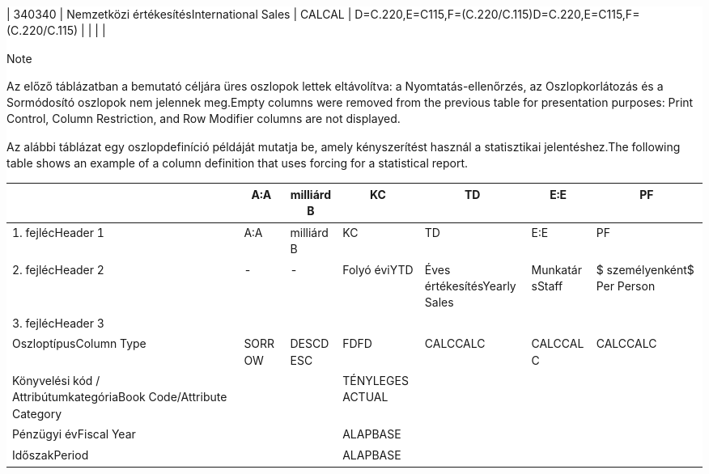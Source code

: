 | <span data-ttu-id="62c7d-251">340</span><span class="sxs-lookup"><span data-stu-id="62c7d-251">340</span></span>      | <span data-ttu-id="62c7d-252">Nemzetközi értékesítés</span><span class="sxs-lookup"><span data-stu-id="62c7d-252">International Sales</span></span>       | <span data-ttu-id="62c7d-253">CAL</span><span class="sxs-lookup"><span data-stu-id="62c7d-253">CAL</span></span>         | <span data-ttu-id="62c7d-254">D=C.220,E=C115,F=(C.220/C.115)</span><span class="sxs-lookup"><span data-stu-id="62c7d-254">D=C.220,E=C115,F=(C.220/C.115)</span></span>  |                      |                |               |

> [!NOTE] 
> <span data-ttu-id="62c7d-255">Az előző táblázatban a bemutató céljára üres oszlopok lettek eltávolítva: a Nyomtatás-ellenőrzés, az Oszlopkorlátozás és a Sormódosító oszlopok nem jelennek meg.</span><span class="sxs-lookup"><span data-stu-id="62c7d-255">Empty columns were removed from the previous table for presentation purposes: Print Control,  Column Restriction, and Row Modifier columns are not displayed.</span></span>

<span data-ttu-id="62c7d-256">Az alábbi táblázat egy oszlopdefiníció példáját mutatja be, amely kényszerítést használ a statisztikai jelentéshez.</span><span class="sxs-lookup"><span data-stu-id="62c7d-256">The following table shows an example of a column definition that uses forcing for a statistical report.</span></span>

|                              | <span data-ttu-id="62c7d-257">A:</span><span class="sxs-lookup"><span data-stu-id="62c7d-257">A</span></span>   | <span data-ttu-id="62c7d-258">milliárd</span><span class="sxs-lookup"><span data-stu-id="62c7d-258">B</span></span>    | <span data-ttu-id="62c7d-259">K</span><span class="sxs-lookup"><span data-stu-id="62c7d-259">C</span></span>      | <span data-ttu-id="62c7d-260">T</span><span class="sxs-lookup"><span data-stu-id="62c7d-260">D</span></span>            | <span data-ttu-id="62c7d-261">E:</span><span class="sxs-lookup"><span data-stu-id="62c7d-261">E</span></span>     | <span data-ttu-id="62c7d-262">P</span><span class="sxs-lookup"><span data-stu-id="62c7d-262">F</span></span>            |
|------------------------------|-----|------|--------|--------------|-------|--------------|
| <span data-ttu-id="62c7d-263">1. fejléc</span><span class="sxs-lookup"><span data-stu-id="62c7d-263">Header 1</span></span>                     | <span data-ttu-id="62c7d-264">A:</span><span class="sxs-lookup"><span data-stu-id="62c7d-264">A</span></span>   | <span data-ttu-id="62c7d-265">milliárd</span><span class="sxs-lookup"><span data-stu-id="62c7d-265">B</span></span>    | <span data-ttu-id="62c7d-266">K</span><span class="sxs-lookup"><span data-stu-id="62c7d-266">C</span></span>      | <span data-ttu-id="62c7d-267">T</span><span class="sxs-lookup"><span data-stu-id="62c7d-267">D</span></span>            | <span data-ttu-id="62c7d-268">E:</span><span class="sxs-lookup"><span data-stu-id="62c7d-268">E</span></span>     | <span data-ttu-id="62c7d-269">P</span><span class="sxs-lookup"><span data-stu-id="62c7d-269">F</span></span>            |
| <span data-ttu-id="62c7d-270">2. fejléc</span><span class="sxs-lookup"><span data-stu-id="62c7d-270">Header 2</span></span>                     | -   | -    | <span data-ttu-id="62c7d-271">Folyó évi</span><span class="sxs-lookup"><span data-stu-id="62c7d-271">YTD</span></span>    | <span data-ttu-id="62c7d-272">Éves értékesítés</span><span class="sxs-lookup"><span data-stu-id="62c7d-272">Yearly Sales</span></span> | <span data-ttu-id="62c7d-273">Munkatárs</span><span class="sxs-lookup"><span data-stu-id="62c7d-273">Staff</span></span> | <span data-ttu-id="62c7d-274">$ személyenként</span><span class="sxs-lookup"><span data-stu-id="62c7d-274">$ Per Person</span></span> |
| <span data-ttu-id="62c7d-275">3. fejléc</span><span class="sxs-lookup"><span data-stu-id="62c7d-275">Header 3</span></span>                     |     |      |        |              |       |              |
| <span data-ttu-id="62c7d-276">Oszloptípus</span><span class="sxs-lookup"><span data-stu-id="62c7d-276">Column Type</span></span>                  | <span data-ttu-id="62c7d-277">SOR</span><span class="sxs-lookup"><span data-stu-id="62c7d-277">ROW</span></span> | <span data-ttu-id="62c7d-278">DESC</span><span class="sxs-lookup"><span data-stu-id="62c7d-278">DESC</span></span> | <span data-ttu-id="62c7d-279">FD</span><span class="sxs-lookup"><span data-stu-id="62c7d-279">FD</span></span>     | <span data-ttu-id="62c7d-280">CALC</span><span class="sxs-lookup"><span data-stu-id="62c7d-280">CALC</span></span>         | <span data-ttu-id="62c7d-281">CALC</span><span class="sxs-lookup"><span data-stu-id="62c7d-281">CALC</span></span>  | <span data-ttu-id="62c7d-282">CALC</span><span class="sxs-lookup"><span data-stu-id="62c7d-282">CALC</span></span>         |
| <span data-ttu-id="62c7d-283">Könyvelési kód / Attribútumkategória</span><span class="sxs-lookup"><span data-stu-id="62c7d-283">Book Code/Attribute Category</span></span> |     |      | <span data-ttu-id="62c7d-284">TÉNYLEGES</span><span class="sxs-lookup"><span data-stu-id="62c7d-284">ACTUAL</span></span> |              |       |              |
| <span data-ttu-id="62c7d-285">Pénzügyi év</span><span class="sxs-lookup"><span data-stu-id="62c7d-285">Fiscal Year</span></span>                  |     |      | <span data-ttu-id="62c7d-286">ALAP</span><span class="sxs-lookup"><span data-stu-id="62c7d-286">BASE</span></span>   |              |       |              |
| <span data-ttu-id="62c7d-287">Időszak</span><span class="sxs-lookup"><span data-stu-id="62c7d-287">Period</span></span>                       |     |      | <span data-ttu-id="62c7d-288">ALAP</span><span class="sxs-lookup"><span data-stu-id="62c7d-288">BASE</span></span>   |              |       |              |